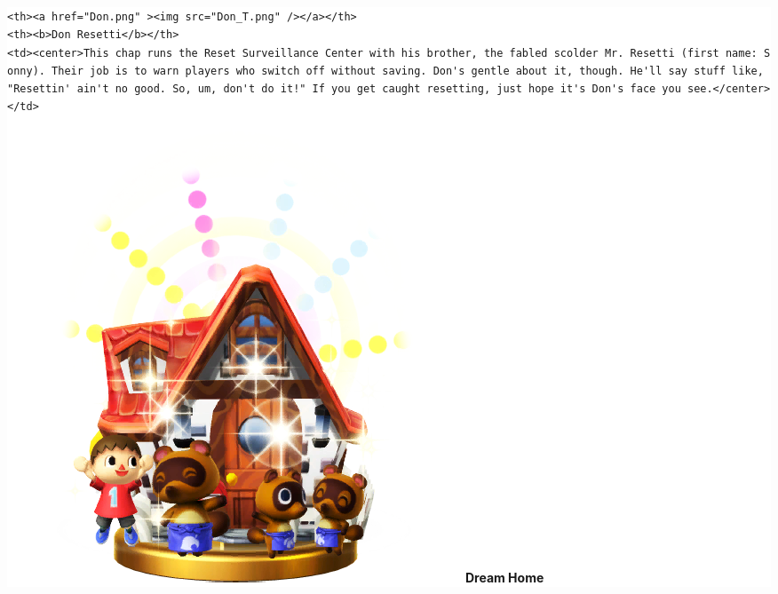     <th><a href="Don.png" ><img src="Don_T.png" /></a></th>
    <th><b>Don Resetti</b></th>
    <td><center>This chap runs the Reset Surveillance Center with his brother, the fabled scolder Mr. Resetti (first name: Sonny). Their job is to warn players who switch off without saving. Don's gentle about it, though. He'll say stuff like, "Resettin' ain't no good. So, um, don't do it!" If you get caught resetting, just hope it's Don's face you see.</center></td>
  </tr>
  <tr>
    <th><a href="Dream Home.png" ><img src="Dream House_T.png" /></a></th>
    <th><b>Dream Home</b></th>